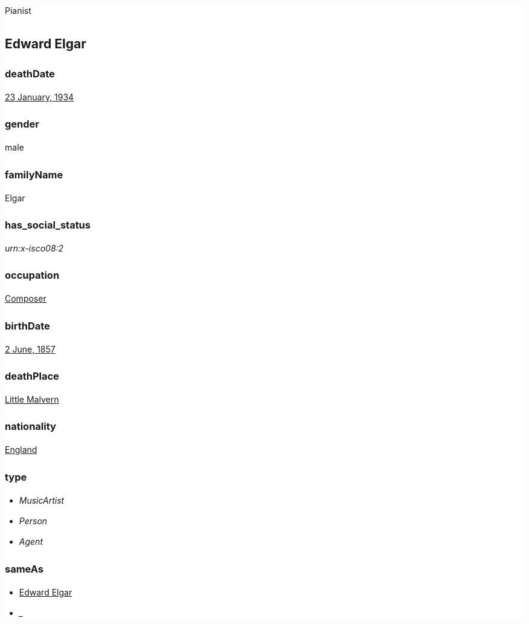 Pianist

## Edward Elgar

### deathDate


[23 January, 1934](#23-January-1934)

### gender


male

### familyName


Elgar

### has_social_status


*urn:x-isco08:2*

### occupation


[Composer](#Composer)

### birthDate


[2 June, 1857](#2-June-1857)

### deathPlace


[Little Malvern](#Little-Malvern)

### nationality


[England](#England)

### type

 - *MusicArtist*

 - *Person*

 - *Agent*

### sameAs

 - [Edward Elgar](#Edward-Elgar)

 - *_*
